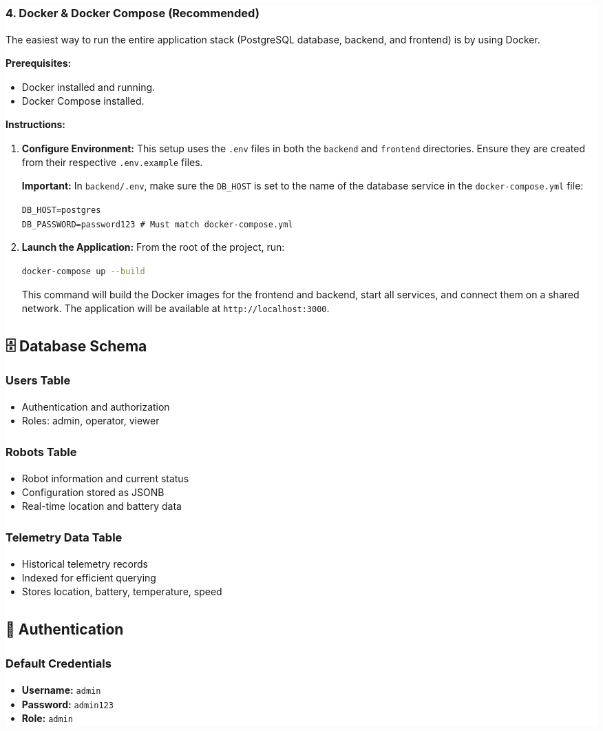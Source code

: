 ### 4. Docker & Docker Compose (Recommended)

The easiest way to run the entire application stack (PostgreSQL database, backend, and frontend) is by using Docker.

**Prerequisites:**
- Docker installed and running.
- Docker Compose installed.

**Instructions:**

1.  **Configure Environment:**
    This setup uses the `.env` files in both the `backend` and `frontend` directories. Ensure they are created from their respective `.env.example` files.

    **Important:** In `backend/.env`, make sure the `DB_HOST` is set to the name of the database service in the `docker-compose.yml` file:
    ```env
    DB_HOST=postgres
    DB_PASSWORD=password123 # Must match docker-compose.yml
    ```

2.  **Launch the Application:**
    From the root of the project, run:
    ```bash
    docker-compose up --build
    ```
    This command will build the Docker images for the frontend and backend, start all services, and connect them on a shared network. The application will be available at `http://localhost:3000`.

## 🗄️ Database Schema

### Users Table
- Authentication and authorization
- Roles: admin, operator, viewer

### Robots Table
- Robot information and current status
- Configuration stored as JSONB
- Real-time location and battery data

### Telemetry Data Table
- Historical telemetry records
- Indexed for efficient querying
- Stores location, battery, temperature, speed

## 🔐 Authentication

### Default Credentials
- **Username:** `admin`
- **Password:** `admin123`
- **Role:** `admin`
